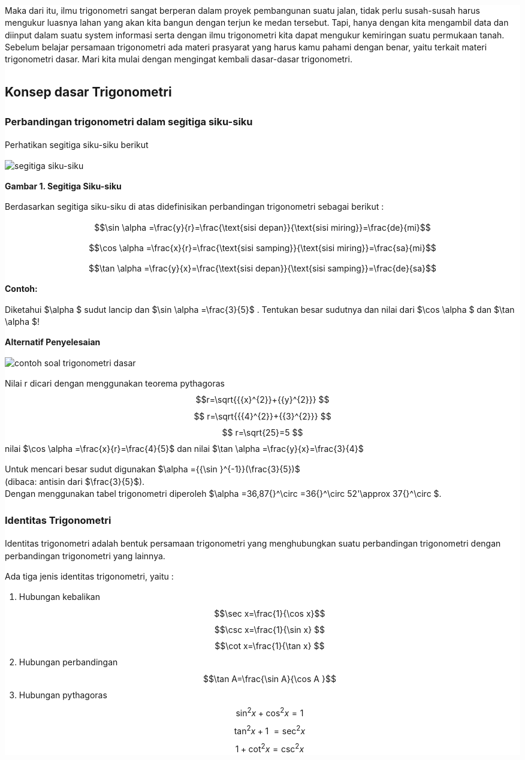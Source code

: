 Maka dari itu, ilmu trigonometri sangat berperan dalam proyek pembangunan suatu jalan, tidak perlu susah-susah harus mengukur luasnya lahan yang akan kita bangun dengan terjun ke medan tersebut. Tapi, hanya dengan kita mengambil data dan diinput dalam suatu system informasi serta dengan ilmu trigonometri kita dapat mengukur kemiringan suatu permukaan tanah.
Sebelum belajar persamaan trigonometri ada materi prasyarat yang harus kamu pahami dengan benar, yaitu terkait materi trigonometri dasar. Mari kita mulai dengan mengingat kembali dasar-dasar trigonometri.

## Konsep dasar Trigonometri
### Perbandingan trigonometri dalam segitiga siku-siku
Perhatikan segitiga siku-siku berikut

![segitiga siku-siku](/images/trigonometri/kb1/segitiga-siku-siku.png)

**Gambar 1. Segitiga Siku-siku**

Berdasarkan segitiga siku-siku di atas didefinisikan perbandingan trigonometri sebagai berikut :

$$\sin \alpha =\frac{y}{r}=\frac{\text{sisi depan}}{\text{sisi miring}}=\frac{de}{mi}$$

$$\cos \alpha =\frac{x}{r}=\frac{\text{sisi samping}}{\text{sisi miring}}=\frac{sa}{mi}$$

$$\tan \alpha =\frac{y}{x}=\frac{\text{sisi depan}}{\text{sisi samping}}=\frac{de}{sa}$$

**Contoh:**

Diketahui $\alpha $ sudut lancip dan $\sin \alpha =\frac{3}{5}$ . Tentukan besar sudutnya dan nilai dari $\cos \alpha $ dan $\tan \alpha $!

**Alternatif Penyelesaian**

![contoh soal trigonometri dasar](/images/trigonometri/kb1/contoh-1.png)

Nilai r dicari dengan menggunakan teorema pythagoras
$$r=\sqrt{{{x}^{2}}+{{y}^{2}}} $$ 
$$ r=\sqrt{{{4}^{2}}+{{3}^{2}}} $$
$$ r=\sqrt{25}=5  $$
nilai $\cos \alpha =\frac{x}{r}=\frac{4}{5}$ dan nilai $\tan \alpha =\frac{y}{x}=\frac{3}{4}$

Untuk mencari besar sudut digunakan $\alpha ={{\sin }^{-1}}(\frac{3}{5})$ 
\
(dibaca: antisin dari $\frac{3}{5}$).
\
Dengan menggunakan tabel trigonometri diperoleh $\alpha =36,87{}^\circ =36{}^\circ 52'\approx 37{}^\circ $.

### Identitas Trigonometri
Identitas trigonometri adalah bentuk persamaan trigonometri yang menghubungkan suatu perbandingan trigonometri dengan perbandingan trigonometri yang lainnya.

Ada tiga jenis identitas trigonometri, yaitu :
1. Hubungan kebalikan
$$\sec⁡ x=\frac{1}{\cos⁡ x}$$
$$\csc⁡ x=\frac{1}{\sin⁡ x} $$
$$\cot⁡ x=\frac{1}{\tan x} $$
2. Hubungan perbandingan
$$\tan ⁡A=\frac{\sin ⁡A}{\cos ⁡A }$$
3. Hubungan pythagoras
$${{\sin }^{2}}x+{{\cos }^{2}}x=1 $$
$${{\tan }^{2}}x+1\text{       }={{\sec }^{2}}x $$
$$ 1+{{\cot }^{2}}x={{\csc }^{2}}x$$

